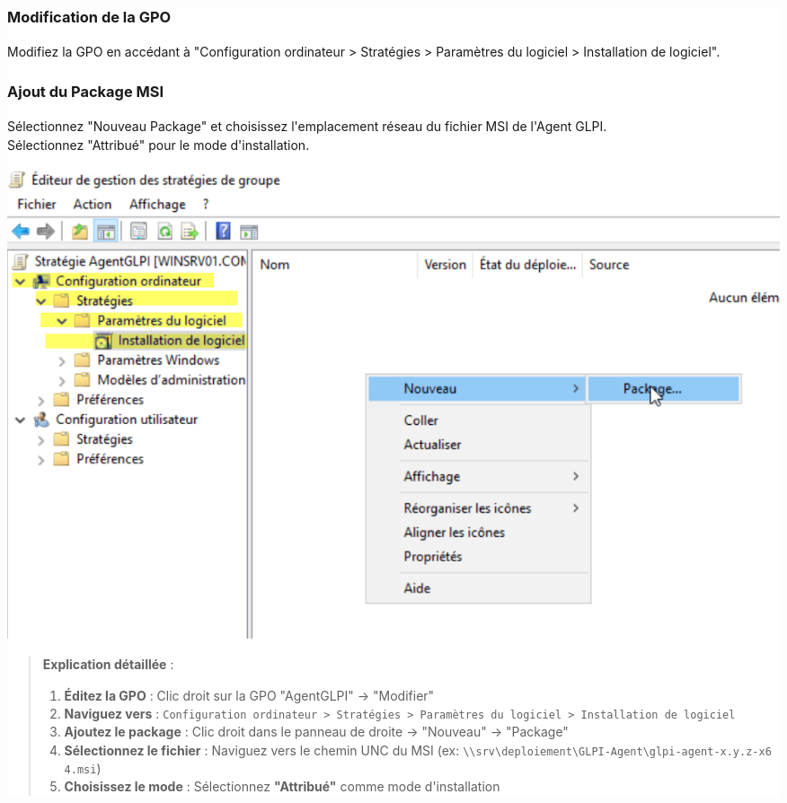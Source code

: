 ### Modification de la GPO

Modifiez la GPO en accédant à "Configuration ordinateur > Stratégies > Paramètres du logiciel > Installation de logiciel".

### Ajout du Package MSI

Sélectionnez "Nouveau Package" et choisissez l'emplacement réseau du fichier MSI de l'Agent GLPI.  
Sélectionnez "Attribué" pour le mode d'installation.

![Ajout du package MSI - sélection du chemin UNC](../assets/assets-deploiement-de-l-agent-glpi-via-une-gpo/deploiement-de-l-agent-glpi-via-une-gpo/ImageGPOGLPI4.png)

> **Explication détaillée** :
> 1. **Éditez la GPO** : Clic droit sur la GPO "AgentGLPI" → "Modifier"
> 2. **Naviguez vers** : `Configuration ordinateur > Stratégies > Paramètres du logiciel > Installation de logiciel`
> 3. **Ajoutez le package** : Clic droit dans le panneau de droite → "Nouveau" → "Package"
> 4. **Sélectionnez le fichier** : Naviguez vers le chemin UNC du MSI (ex: `\\srv\deploiement\GLPI-Agent\glpi-agent-x.y.z-x64.msi`)
> 5. **Choisissez le mode** : Sélectionnez **"Attribué"** comme mode d'installation
